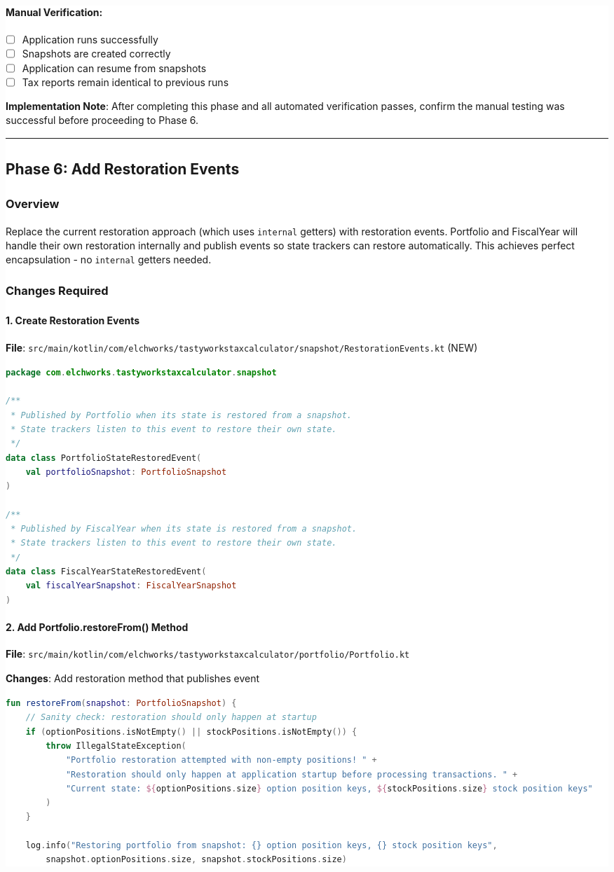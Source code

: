 #### Manual Verification:
- [ ] Application runs successfully
- [ ] Snapshots are created correctly
- [ ] Application can resume from snapshots
- [ ] Tax reports remain identical to previous runs

**Implementation Note**: After completing this phase and all automated verification passes, confirm the manual testing was successful before proceeding to Phase 6.

---

## Phase 6: Add Restoration Events

### Overview
Replace the current restoration approach (which uses `internal` getters) with restoration events. Portfolio and FiscalYear will handle their own restoration internally and publish events so state trackers can restore automatically. This achieves perfect encapsulation - no `internal` getters needed.

### Changes Required

#### 1. Create Restoration Events

**File**: `src/main/kotlin/com/elchworks/tastyworkstaxcalculator/snapshot/RestorationEvents.kt` (NEW)

```kotlin
package com.elchworks.tastyworkstaxcalculator.snapshot

/**
 * Published by Portfolio when its state is restored from a snapshot.
 * State trackers listen to this event to restore their own state.
 */
data class PortfolioStateRestoredEvent(
    val portfolioSnapshot: PortfolioSnapshot
)

/**
 * Published by FiscalYear when its state is restored from a snapshot.
 * State trackers listen to this event to restore their own state.
 */
data class FiscalYearStateRestoredEvent(
    val fiscalYearSnapshot: FiscalYearSnapshot
)
```

#### 2. Add Portfolio.restoreFrom() Method

**File**: `src/main/kotlin/com/elchworks/tastyworkstaxcalculator/portfolio/Portfolio.kt`

**Changes**: Add restoration method that publishes event

```kotlin
fun restoreFrom(snapshot: PortfolioSnapshot) {
    // Sanity check: restoration should only happen at startup
    if (optionPositions.isNotEmpty() || stockPositions.isNotEmpty()) {
        throw IllegalStateException(
            "Portfolio restoration attempted with non-empty positions! " +
            "Restoration should only happen at application startup before processing transactions. " +
            "Current state: ${optionPositions.size} option position keys, ${stockPositions.size} stock position keys"
        )
    }

    log.info("Restoring portfolio from snapshot: {} option position keys, {} stock position keys",
        snapshot.optionPositions.size, snapshot.stockPositions.size)
```